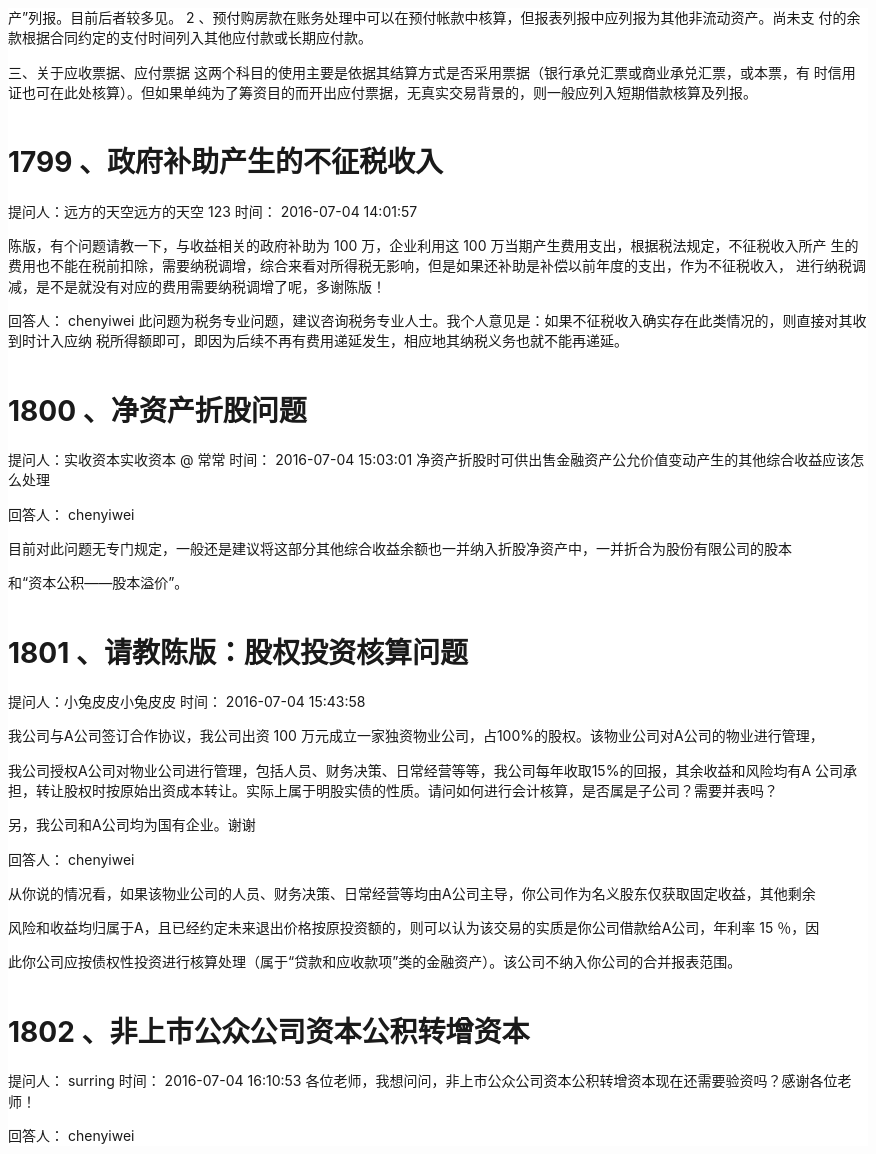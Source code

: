 产”列报。目前后者较多见。 2 、预付购房款在账务处理中可以在预付帐款中核算，但报表列报中应列报为其他非流动资产。尚未支
付的余款根据合同约定的支付时间列入其他应付款或长期应付款。

三、关于应收票据、应付票据 这两个科目的使用主要是依据其结算方式是否采用票据（银行承兑汇票或商业承兑汇票，或本票，有
时信用证也可在此处核算）。但如果单纯为了筹资目的而开出应付票据，无真实交易背景的，则一般应列入短期借款核算及列报。

# 1799 、政府补助产生的不征税收入

提问人：远方的天空远方的天空 123 时间： 2016-07-04 14:01:57

陈版，有个问题请教一下，与收益相关的政府补助为 100 万，企业利用这 100 万当期产生费用支出，根据税法规定，不征税收入所产
生的费用也不能在税前扣除，需要纳税调增，综合来看对所得税无影响，但是如果还补助是补偿以前年度的支出，作为不征税收入，
进行纳税调减，是不是就没有对应的费用需要纳税调增了呢，多谢陈版！

回答人： chenyiwei
此问题为税务专业问题，建议咨询税务专业人士。我个人意见是：如果不征税收入确实存在此类情况的，则直接对其收到时计入应纳
税所得额即可，即因为后续不再有费用递延发生，相应地其纳税义务也就不能再递延。

# 1800 、净资产折股问题

提问人：实收资本实收资本 @ 常常 时间： 2016-07-04 15:03:01
净资产折股时可供出售金融资产公允价值变动产生的其他综合收益应该怎么处理

回答人： chenyiwei

目前对此问题无专门规定，一般还是建议将这部分其他综合收益余额也一并纳入折股净资产中，一并折合为股份有限公司的股本

和“资本公积——股本溢价”。

# 1801 、请教陈版：股权投资核算问题

提问人：小兔皮皮小兔皮皮 时间： 2016-07-04 15:43:58

我公司与A公司签订合作协议，我公司出资 100 万元成立一家独资物业公司，占100%的股权。该物业公司对A公司的物业进行管理，

我公司授权A公司对物业公司进行管理，包括人员、财务决策、日常经营等等，我公司每年收取15%的回报，其余收益和风险均有A
公司承担，转让股权时按原始出资成本转让。实际上属于明股实债的性质。请问如何进行会计核算，是否属是子公司？需要并表吗？

另，我公司和A公司均为国有企业。谢谢

回答人： chenyiwei

从你说的情况看，如果该物业公司的人员、财务决策、日常经营等均由A公司主导，你公司作为名义股东仅获取固定收益，其他剩余

风险和收益均归属于A，且已经约定未来退出价格按原投资额的，则可以认为该交易的实质是你公司借款给A公司，年利率 15 ％，因

此你公司应按债权性投资进行核算处理（属于“贷款和应收款项”类的金融资产）。该公司不纳入你公司的合并报表范围。

# 1802 、非上市公众公司资本公积转增资本

提问人： surring 时间： 2016-07-04 16:10:53
各位老师，我想问问，非上市公众公司资本公积转增资本现在还需要验资吗？感谢各位老师！

回答人： chenyiwei

